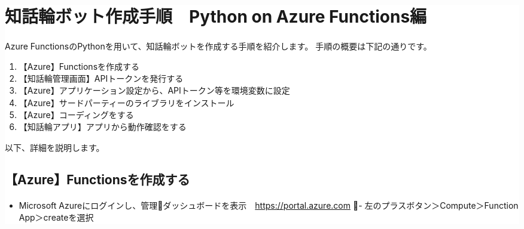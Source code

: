 # 知話輪ボット作成手順　Python on Azure Functions編
Azure FunctionsのPythonを用いて、知話輪ボットを作成する手順を紹介します。
手順の概要は下記の通りです。
1. 【Azure】Functionsを作成する
1. 【知話輪管理画面】APIトークンを発行する
1. 【Azure】アプリケーション設定から、APIトークン等を環境変数に設定
1. 【Azure】サードパーティーのライブラリをインストール
1. 【Azure】コーディングをする
1. 【知話輪アプリ】アプリから動作確認をする

以下、詳細を説明します。

## 【Azure】Functionsを作成する
- Microsoft Azureにログインし、管理ダッシュボードを表示　https://portal.azure.com
- 左のプラスボタン＞Compute＞Function App＞createを選択<br />